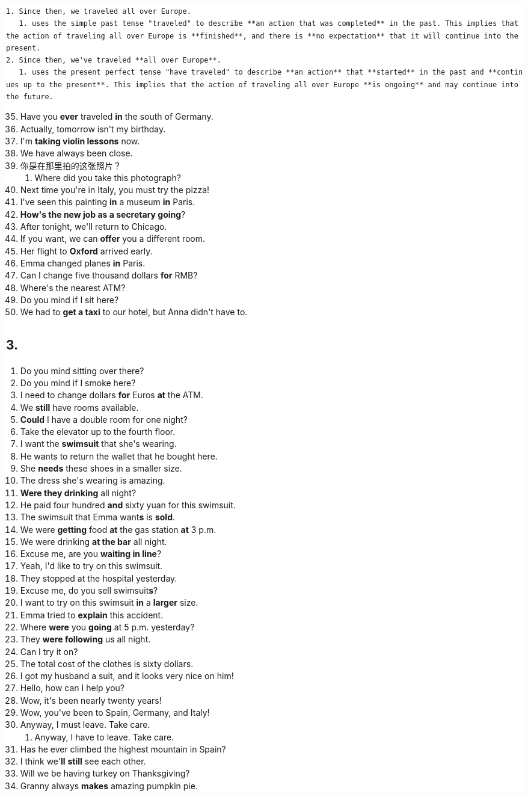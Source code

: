     1. Since then, we traveled all over Europe.
       1. uses the simple past tense "traveled" to describe **an action that was completed** in the past. This implies that the action of traveling all over Europe is **finished**, and there is **no expectation** that it will continue into the present.
    2. Since then, we've traveled **all over Europe**.
       1. uses the present perfect tense "have traveled" to describe **an action** that **started** in the past and **continues up to the present**. This implies that the action of traveling all over Europe **is ongoing** and may continue into the future.
35. Have you **ever** traveled **in** the south of Germany.
36. Actually, tomorrow isn't my birthday.
37. I'm **taking violin lessons** now.
38. We have always been close.
39. 你是在那里拍的这张照片？
    1. Where did you take this photograph?
40. Next time you're in Italy, you must try the pizza!
41. I've seen this painting **in** a museum **in** Paris.
42. **How's the new job as a secretary going**?
43. After tonight, we'll return to Chicago.
44. If you want, we can **offer** you a different room.
45. Her flight to **Oxford** arrived early.
46. Emma changed planes **in** Paris.
47. Can I change five thousand dollars **for** RMB?
48. Where's the nearest ATM?
49. Do you mind if I sit here?
50. We had to **get a taxi** to our hotel, but Anna didn't have to.

## 3.

1. Do you mind sitting over there?
2. Do you mind if I smoke here?
3. I need to change dollars **for** Euros **at** the ATM.
4. We **still** have rooms available.
5. **Could** I have a double room for one night?
6. Take the elevator up to the fourth floor.
7. I want the **swimsuit** that she's wearing.
8. He wants to return the wallet that he bought here.
9. She **needs** these shoes in a smaller size.
10. The dress she's wearing is amazing.
11. **Were they drinking** all night?
12. He paid four hundred **and** sixty yuan for this swimsuit.
13. The swimsuit that Emma want**s** is **sold**.
14. We were **getting** food **at** the gas station **at** 3 p.m.
15. We were drinking **at the bar** all night.
16. Excuse me, are you **waiting in line**?
17. Yeah, I'd like to try on this swimsuit.
18. They stopped at the hospital yesterday.
19. Excuse me, do you sell swimsuit**s**?
20. I want to try on this swimsuit **in** a **larger** size.
21. Emma tried to **explain** this accident.
22. Where **were** you **going** at 5 p.m. yesterday?
23. They **were following** us all night.
24. Can I try it on?
25. The total cost of the clothes is sixty dollars.
26. I got my husband a suit, and it looks very nice on him!
27. Hello, how can I help you?
28. Wow, it's been nearly twenty years!
29. Wow, you've been to Spain, Germany, and Italy!
30. Anyway, I must leave. Take care.
    1. Anyway, I have to leave. Take care.
31. Has he ever climbed the highest mountain in Spain?
32. I think we'**ll** **still** see each other.
33. Will we be having turkey on Thanksgiving?
34. Granny always **makes** amazing pumpkin pie.